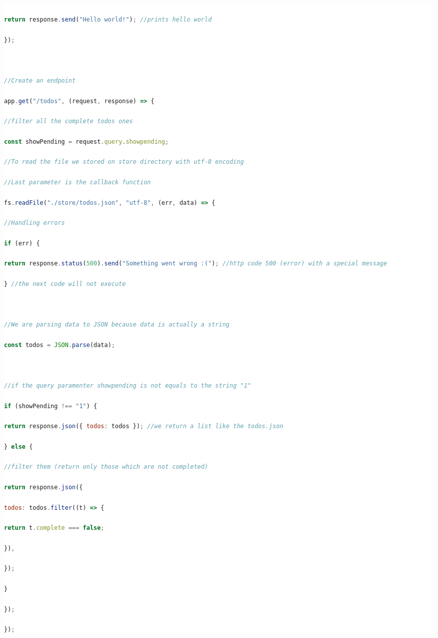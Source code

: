 ````js

return response.send("Hello world!"); //prints hello world

});

  

//Create an endpoint

app.get("/todos", (request, response) => {

//filter all the complete todos ones

const showPending = request.query.showpending;

//To read the file we stored on store directory with utf-8 encoding

//Last parameter is the callback function

fs.readFile("./store/todos.json", "utf-8", (err, data) => {

//Handling errors

if (err) {

return response.status(500).send("Something went wrong :("); //http code 500 (error) with a special message

} //the next code will not execute

  

//We are parsing data to JSON because data is actually a string

const todos = JSON.parse(data);

  

//if the query paramenter showpending is not equals to the string "1"

if (showPending !== "1") {

return response.json({ todos: todos }); //we return a list like the todos.json

} else {

//filter them (return only those which are not completed)

return response.json({

todos: todos.filter((t) => {

return t.complete === false;

}),

});

}

});

});
````